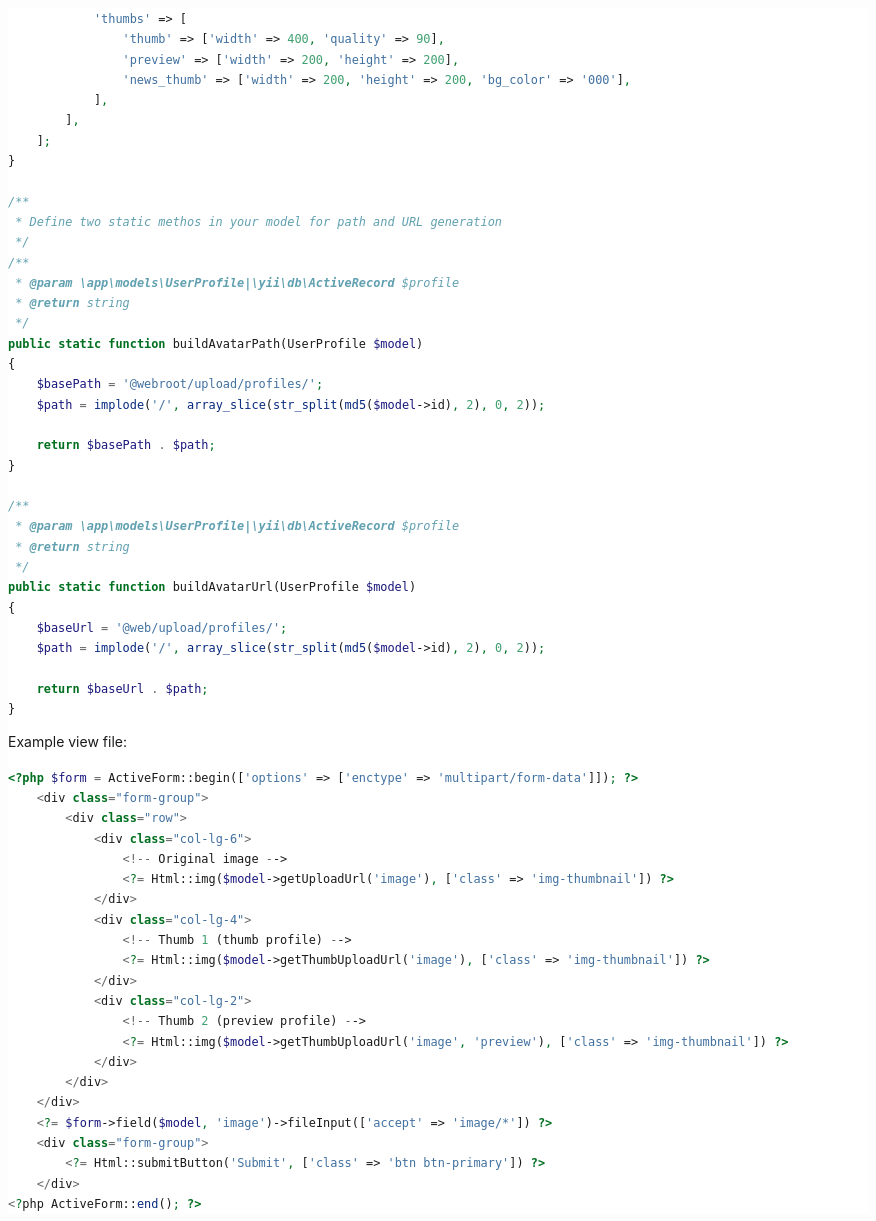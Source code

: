 ```php
            'thumbs' => [
                'thumb' => ['width' => 400, 'quality' => 90],
                'preview' => ['width' => 200, 'height' => 200],
                'news_thumb' => ['width' => 200, 'height' => 200, 'bg_color' => '000'],
            ],
        ],
    ];
}

/**
 * Define two static methos in your model for path and URL generation
 */ 
/**
 * @param \app\models\UserProfile|\yii\db\ActiveRecord $profile
 * @return string
 */
public static function buildAvatarPath(UserProfile $model)
{
    $basePath = '@webroot/upload/profiles/';
    $path = implode('/', array_slice(str_split(md5($model->id), 2), 0, 2));

    return $basePath . $path;
}

/**
 * @param \app\models\UserProfile|\yii\db\ActiveRecord $profile
 * @return string
 */
public static function buildAvatarUrl(UserProfile $model)
{
    $baseUrl = '@web/upload/profiles/';
    $path = implode('/', array_slice(str_split(md5($model->id), 2), 0, 2));

    return $baseUrl . $path;
}
```  

Example view file:

```php
<?php $form = ActiveForm::begin(['options' => ['enctype' => 'multipart/form-data']]); ?>
    <div class="form-group">
        <div class="row">
            <div class="col-lg-6">
                <!-- Original image -->
                <?= Html::img($model->getUploadUrl('image'), ['class' => 'img-thumbnail']) ?>
            </div>
            <div class="col-lg-4">
                <!-- Thumb 1 (thumb profile) -->
                <?= Html::img($model->getThumbUploadUrl('image'), ['class' => 'img-thumbnail']) ?>
            </div>
            <div class="col-lg-2">
                <!-- Thumb 2 (preview profile) -->
                <?= Html::img($model->getThumbUploadUrl('image', 'preview'), ['class' => 'img-thumbnail']) ?>
            </div>
        </div>
    </div>
    <?= $form->field($model, 'image')->fileInput(['accept' => 'image/*']) ?>
    <div class="form-group">
        <?= Html::submitButton('Submit', ['class' => 'btn btn-primary']) ?>
    </div>
<?php ActiveForm::end(); ?>
```

